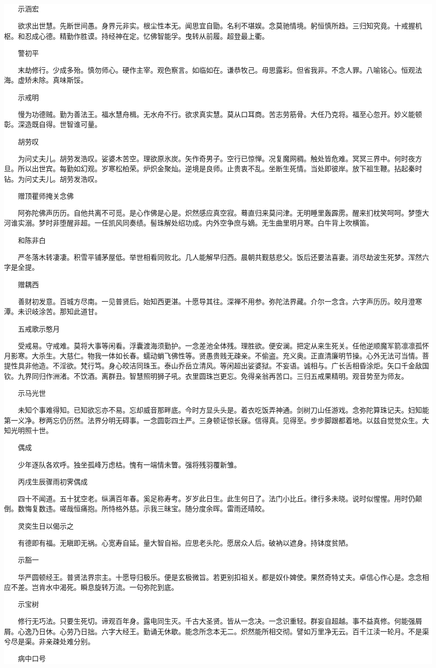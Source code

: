 　　示涵宏

　　欲求出世慧。先断世间愚。身界元非实。根尘性本无。闻思宜自勖。名利不堪娱。念莫驰情境。躬恒慎所趋。三归知究竟。十戒握机枢。和忍成心德。精勤作胜谟。持经神在定。忆佛智能孚。曳转从前履。超登最上衢。

　　警初平

　　末劫修行。少成多殆。慎勿师心。硬作主宰。观色察言。如临如在。谦恭牧己。毋思露彩。但省我非。不念人罪。八喻铭心。恒观法海。虚矫未除。真味斯馁。

　　示戒明

　　慢为功德贼。勤为善法王。福水慧舟楫。无水舟不行。欲求真实慧。莫从口耳商。苦志劳筋骨。大任乃克将。福至心忽开。妙义能顿彰。深造既自得。世智谁可量。

　　胡劳叹

　　为问丈夫儿。胡劳发浩叹。娑婆木苦空。理欲原氷炭。矢作奇男子。空行已惊惮。况复魔网稠。触处皆危难。冥冥三界中。何时夜方旦。所以出世宾。每勤如幻观。岁寒松柏荣。炉炽金聚灿。逆境是良师。止贵衷不乱。坐断生死情。当处即彼岸。放下祖生鞭。拈起秦时钻。为问丈夫儿。胡劳发浩叹。

　　赠顶瞿师掩关念佛

　　阿弥陀佛声历历。自他共离不可觅。是心作佛是心是。炽然感应真空寂。蓦直归来莫问津。无明睡里轰霹雳。醒来扪枕笑呵呵。梦堕大河谁实溺。梦时非堕醒非超。一任凯风同奏绩。髻珠解处绍功成。内外空争庶与嫡。无生曲里明月寒。白牛背上吹横笛。

　　和陈非白

　　严冬落木转凄凄。积雪平铺茅屋低。举世相看同败北。几人能解早归西。晨朝共觐慈悲父。饭后还要法喜妻。消尽劫波生死梦。浑然六字是全提。

　　赠耦西

　　善财初发意。百城方尽南。一见普贤后。始知西更湛。十愿导其往。深禅不用参。弥陀法界藏。介尔一念含。六字声历历。皎月澄寒潭。未识岐涂苦。那知此道甘。

　　五戒歌示憨月

　　受戒易。守戒难。莫将大事等闲看。浮囊渡海须勤护。一念差池全体残。理胜欲。便安澜。把定从来生死关。任他逆顺魔军箭凛凛孤怀月影寒。大杀生。大慈仁。物我一体如长春。蠕动蜎飞佛性等。贤愚贵贱无疎亲。不偷盗。充义奥。正直清廉明节操。心外无法可当情。菩提性具非他造。不淫欲。梵行笃。身心皎洁同珠玉。泰山乔岳立清风。等闲超出娑婆狱。不妄语。诚相与。广长舌相昏涂炬。矢口千金敌国钦。九界同归作洲渚。不饮酒。离群丑。智慧照明狮子吼。衣里圆珠岂更忘。免得亲翁再苦口。三归五戒果精明。观音势至为师友。

　　示马光世

　　未知个事难得知。已知欲忘亦不易。忘却威音那畔底。今时方显头头是。着衣吃饭弄神通。剑树刀山任游戏。念弥陀算珠记夫。妇知能第一义净。秽两忘仍历然。法界分明无碍事。一念圆彰四土严。三身顿证惊长寐。信得真。见得至。步步脚跟都着地。以兹自觉觉众生。大知光明照十世。

　　偶成

　　少年逐队各欢呼。独坐孤峰万虑枯。愧有一端情未瞥。强将残羽覆新雏。

　　丙戌生辰骤雨初霁偶成

　　四十不闻道。五十犹空老。纵满百年春。奚足称寿考。岁岁此日生。此生何日了。法门小比丘。律行多未晓。说时似惺惺。用时仍颠倒。数悔复数违。嗟哉恒痛抱。所恃格外慈。示我三昧宝。随分度余晖。雷雨还晴皎。

　　灵奕生日以偈示之

　　有德即有福。无瞋即无祸。心宽寿自延。量大智自裕。应思老头陀。愿居众人后。破衲以遮身。持钵度贫陋。

　　示豁一

　　华严圆顿经王。普贤法界宗主。十愿导归极乐。便是玄极微旨。若更别扣祖关。都是奴仆婢使。果然奇特丈夫。卓信心作心是。念念相应不差。岂肯水中渴死。瞬息旋转万流。一句弥陀到底。

　　示宝树

　　修行无巧法。只要生死切。谛观百年身。露电同生灭。千古大圣贤。皆从一念决。一念识重轻。群妄自超越。事不益真修。何能强屑屑。心逸乃日休。心劳乃日拙。六字大经王。勤诵无休歇。能念所念本无二。炽然能所相交彻。譬如万里净无云。百千江渎一轮月。不是渠兮尽是渠。非亲疎处难分别。

　　病中口号
